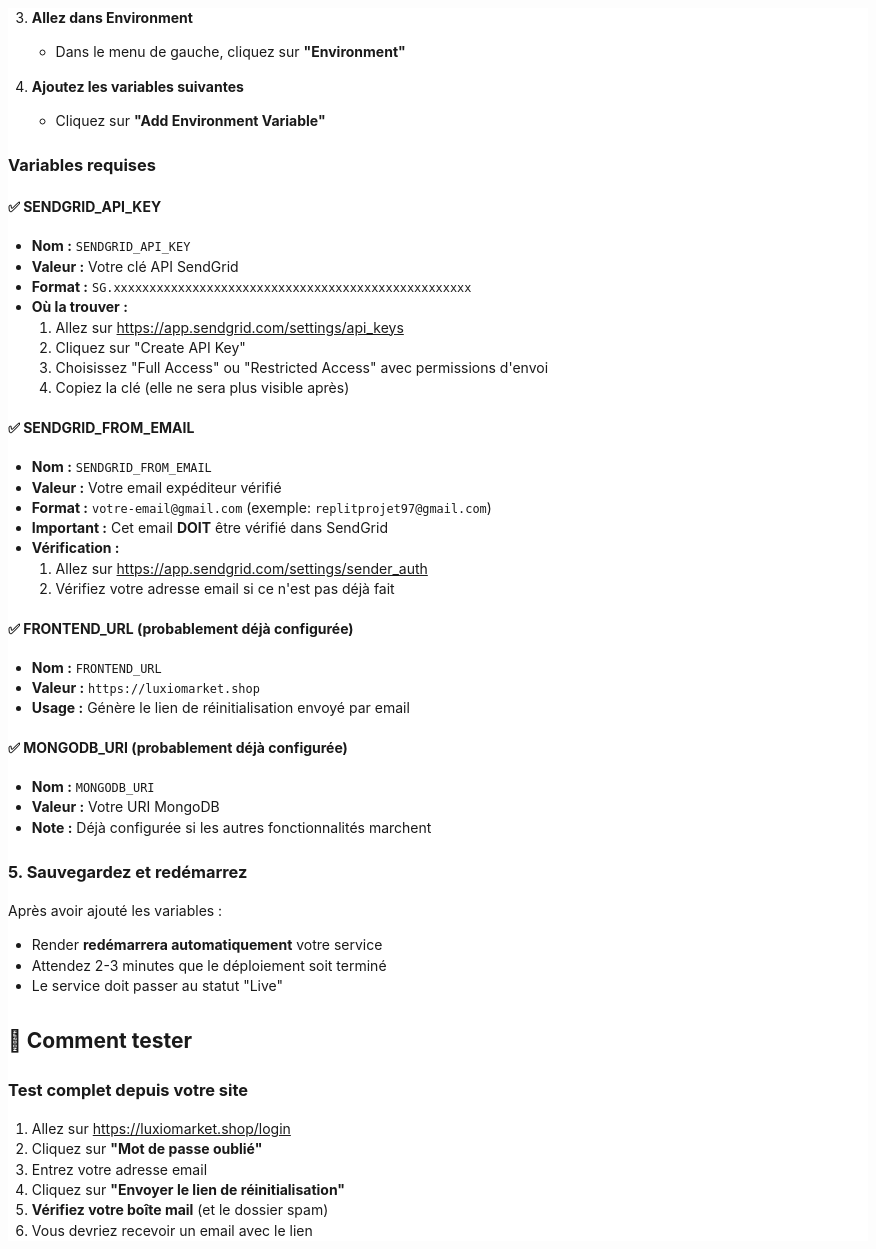 3. **Allez dans Environment**
   - Dans le menu de gauche, cliquez sur **"Environment"**

4. **Ajoutez les variables suivantes**
   - Cliquez sur **"Add Environment Variable"**

### Variables requises

#### ✅ SENDGRID_API_KEY
- **Nom :** `SENDGRID_API_KEY`
- **Valeur :** Votre clé API SendGrid
- **Format :** `SG.xxxxxxxxxxxxxxxxxxxxxxxxxxxxxxxxxxxxxxxxxxxxxxxxxx`
- **Où la trouver :**
  1. Allez sur https://app.sendgrid.com/settings/api_keys
  2. Cliquez sur "Create API Key"
  3. Choisissez "Full Access" ou "Restricted Access" avec permissions d'envoi
  4. Copiez la clé (elle ne sera plus visible après)

#### ✅ SENDGRID_FROM_EMAIL
- **Nom :** `SENDGRID_FROM_EMAIL`
- **Valeur :** Votre email expéditeur vérifié
- **Format :** `votre-email@gmail.com` (exemple: `replitprojet97@gmail.com`)
- **Important :** Cet email **DOIT** être vérifié dans SendGrid
- **Vérification :**
  1. Allez sur https://app.sendgrid.com/settings/sender_auth
  2. Vérifiez votre adresse email si ce n'est pas déjà fait

#### ✅ FRONTEND_URL (probablement déjà configurée)
- **Nom :** `FRONTEND_URL`
- **Valeur :** `https://luxiomarket.shop`
- **Usage :** Génère le lien de réinitialisation envoyé par email

#### ✅ MONGODB_URI (probablement déjà configurée)
- **Nom :** `MONGODB_URI`
- **Valeur :** Votre URI MongoDB
- **Note :** Déjà configurée si les autres fonctionnalités marchent

### 5. Sauvegardez et redémarrez

Après avoir ajouté les variables :
- Render **redémarrera automatiquement** votre service
- Attendez 2-3 minutes que le déploiement soit terminé
- Le service doit passer au statut "Live"

## 🧪 Comment tester

### Test complet depuis votre site

1. Allez sur https://luxiomarket.shop/login
2. Cliquez sur **"Mot de passe oublié"**
3. Entrez votre adresse email
4. Cliquez sur **"Envoyer le lien de réinitialisation"**
5. **Vérifiez votre boîte mail** (et le dossier spam)
6. Vous devriez recevoir un email avec le lien
